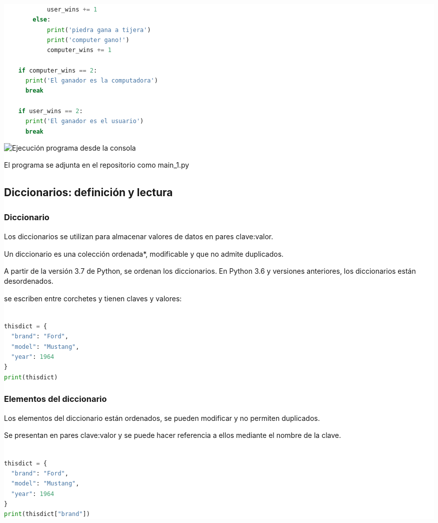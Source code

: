 ````python
            user_wins += 1
        else:
            print('piedra gana a tijera')
            print('computer gano!')
            computer_wins += 1

    if computer_wins == 2:
      print('El ganador es la computadora')
      break

    if user_wins == 2:
      print('El ganador es el usuario')
      break

````

![Ejecución programa desde la consola](https://i.imgur.com/7NX59H3.png)

El programa se adjunta en el repositorio como main_1.py

## Diccionarios: definición y lectura

### **Diccionario**

Los diccionarios se utilizan para almacenar valores de datos en pares clave:valor.

Un diccionario es una colección ordenada*, modificable y que no admite duplicados.

A partir de la versión 3.7 de Python, se ordenan los diccionarios. En Python 3.6 y versiones anteriores, los diccionarios están desordenados.

se escriben entre corchetes y tienen claves y valores:

````python

thisdict = {
  "brand": "Ford",
  "model": "Mustang",
  "year": 1964
}
print(thisdict)

````

### **Elementos del diccionario**

Los elementos del diccionario están ordenados, se pueden modificar y no permiten duplicados.

Se presentan en pares clave:valor y se puede hacer referencia a ellos mediante el nombre de la clave.

````python

thisdict = {
  "brand": "Ford",
  "model": "Mustang",
  "year": 1964
}
print(thisdict["brand"])

````
